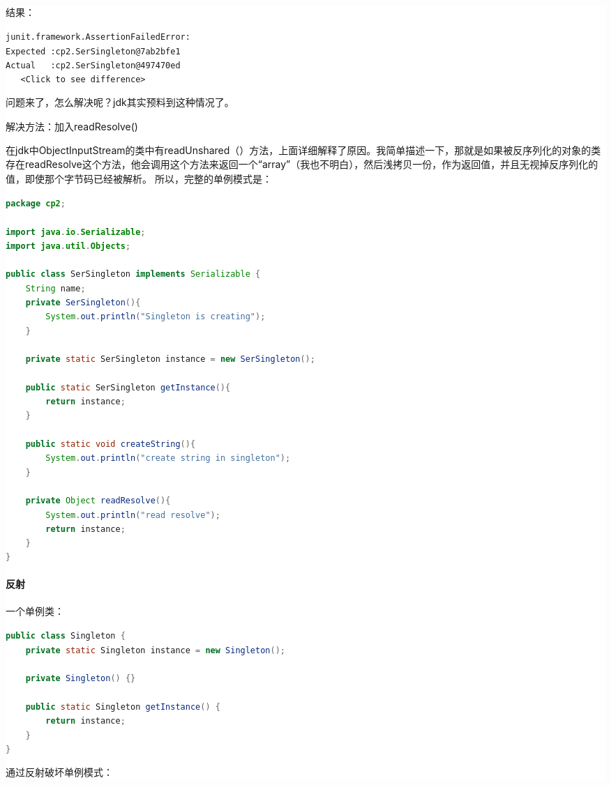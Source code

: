 结果：

```console
junit.framework.AssertionFailedError: 
Expected :cp2.SerSingleton@7ab2bfe1
Actual   :cp2.SerSingleton@497470ed
   <Click to see difference>
```
问题来了，怎么解决呢？jdk其实预料到这种情况了。

解决方法：加入readResolve()

在jdk中ObjectInputStream的类中有readUnshared（）方法，上面详细解释了原因。我简单描述一下，那就是如果被反序列化的对象的类存在readResolve这个方法，他会调用这个方法来返回一个“array”（我也不明白），然后浅拷贝一份，作为返回值，并且无视掉反序列化的值，即使那个字节码已经被解析。
所以，完整的单例模式是：

```java
package cp2;

import java.io.Serializable;
import java.util.Objects;

public class SerSingleton implements Serializable {
    String name;
    private SerSingleton(){
        System.out.println("Singleton is creating");
    }

    private static SerSingleton instance = new SerSingleton();

    public static SerSingleton getInstance(){
        return instance;
    }

    public static void createString(){
        System.out.println("create string in singleton");
    }

    private Object readResolve(){
        System.out.println("read resolve");
        return instance;
    }
}

```

#### 反射

一个单例类：

```java
public class Singleton {
    private static Singleton instance = new Singleton();  
 
    private Singleton() {}
 
    public static Singleton getInstance() {
        return instance;
    }
}
```
通过反射破坏单例模式：
